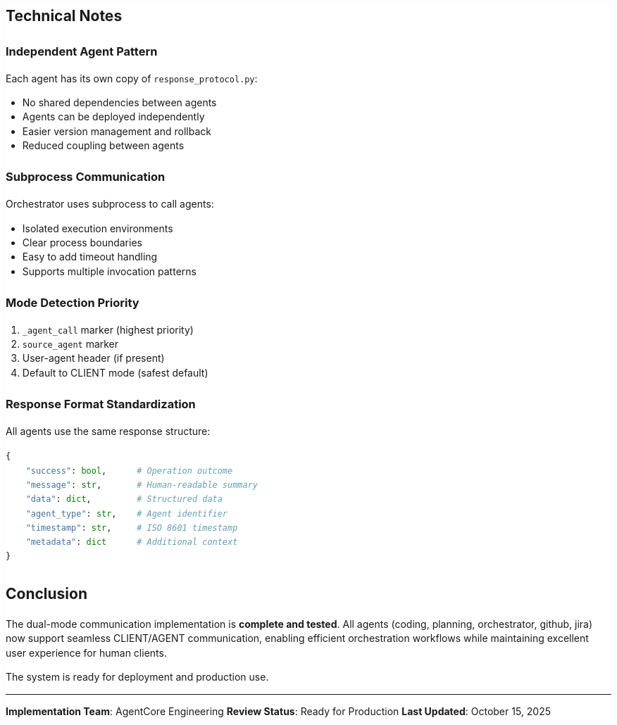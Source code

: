## Technical Notes

### Independent Agent Pattern
Each agent has its own copy of `response_protocol.py`:
- No shared dependencies between agents
- Agents can be deployed independently
- Easier version management and rollback
- Reduced coupling between agents

### Subprocess Communication
Orchestrator uses subprocess to call agents:
- Isolated execution environments
- Clear process boundaries
- Easy to add timeout handling
- Supports multiple invocation patterns

### Mode Detection Priority
1. `_agent_call` marker (highest priority)
2. `source_agent` marker
3. User-agent header (if present)
4. Default to CLIENT mode (safest default)

### Response Format Standardization
All agents use the same response structure:
```python
{
    "success": bool,      # Operation outcome
    "message": str,       # Human-readable summary
    "data": dict,         # Structured data
    "agent_type": str,    # Agent identifier
    "timestamp": str,     # ISO 8601 timestamp
    "metadata": dict      # Additional context
}
```

## Conclusion

The dual-mode communication implementation is **complete and tested**. All agents (coding, planning, orchestrator, github, jira) now support seamless CLIENT/AGENT communication, enabling efficient orchestration workflows while maintaining excellent user experience for human clients.

The system is ready for deployment and production use.

---

**Implementation Team**: AgentCore Engineering
**Review Status**: Ready for Production
**Last Updated**: October 15, 2025

